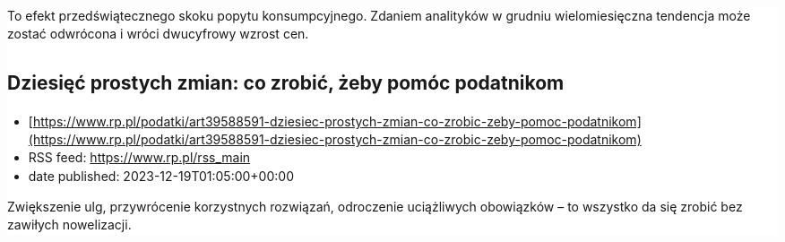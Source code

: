 To efekt przedświątecznego skoku popytu konsumpcyjnego. Zdaniem analityków w grudniu wielomiesięczna tendencja może zostać odwrócona i wróci dwucyfrowy wzrost cen.

## Dziesięć prostych zmian: co zrobić, żeby pomóc podatnikom
 - [https://www.rp.pl/podatki/art39588591-dziesiec-prostych-zmian-co-zrobic-zeby-pomoc-podatnikom](https://www.rp.pl/podatki/art39588591-dziesiec-prostych-zmian-co-zrobic-zeby-pomoc-podatnikom)
 - RSS feed: https://www.rp.pl/rss_main
 - date published: 2023-12-19T01:05:00+00:00

Zwiększenie ulg, przywrócenie korzystnych rozwiązań, odroczenie uciążliwych obowiązków – to wszystko da się zrobić bez zawiłych nowelizacji.

